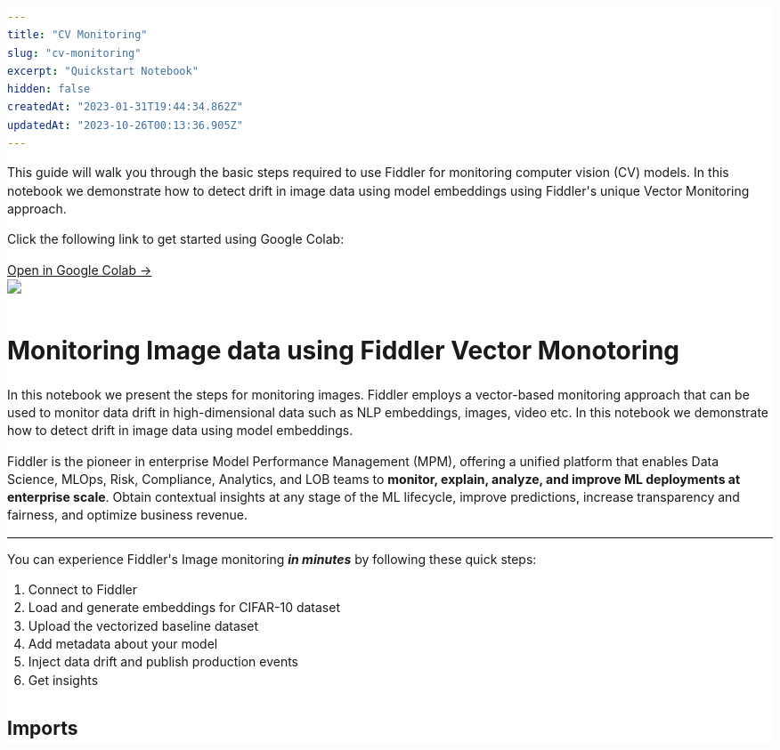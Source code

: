 ```yaml
---
title: "CV Monitoring"
slug: "cv-monitoring"
excerpt: "Quickstart Notebook"
hidden: false
createdAt: "2023-01-31T19:44:34.862Z"
updatedAt: "2023-10-26T00:13:36.905Z"
---
```

This guide will walk you through the basic steps required to use Fiddler for monitoring computer vision (CV) models. In this notebook we demonstrate how to detect drift in image data using model embeddings using Fiddler's unique Vector Monitoring approach.

Click the following link to get started using Google Colab:

<div class="colab-box">
    <a href="https://colab.research.google.com/github/fiddler-labs/fiddler-examples/blob/main/quickstart/23.5/Fiddler_Quickstart_Image_Monitoring.ipynb" target="_blank">
        <div>
            Open in Google Colab →
        </div>
    </a>
    <div>
            <img src="https://colab.research.google.com/img/colab_favicon_256px.png" />
    </div>
</div>

# Monitoring Image data using Fiddler Vector Monotoring

In this notebook we present the steps for monitoring images. Fiddler employs a vector-based monitoring approach that can be used to monitor data drift in high-dimensional data such as NLP embeddings, images, video etc. In this notebook we demonstrate how to detect drift in image data using model embeddings.

Fiddler is the pioneer in enterprise Model Performance Management (MPM), offering a unified platform that enables Data Science, MLOps, Risk, Compliance, Analytics, and LOB teams to **monitor, explain, analyze, and improve ML deployments at enterprise scale**. 
Obtain contextual insights at any stage of the ML lifecycle, improve predictions, increase transparency and fairness, and optimize business revenue.

---

You can experience Fiddler's Image monitoring ***in minutes*** by following these quick steps:

1. Connect to Fiddler
2. Load and generate embeddings for CIFAR-10 dataset
3. Upload the vectorized baseline dataset
4. Add metadata about your model 
5. Inject data drift and publish production events
6. Get insights

## Imports
